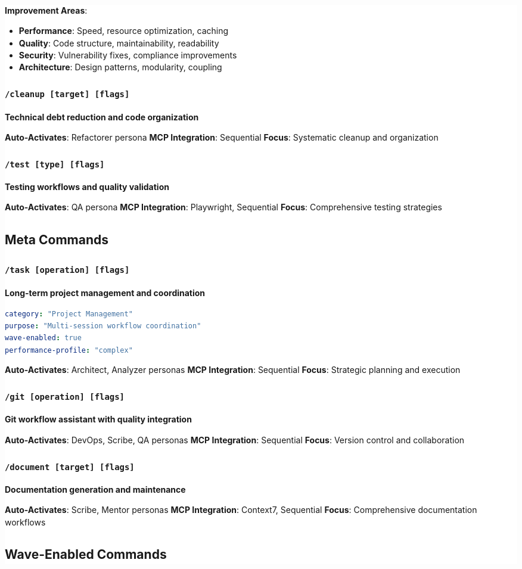 **Improvement Areas**:
- **Performance**: Speed, resource optimization, caching
- **Quality**: Code structure, maintainability, readability  
- **Security**: Vulnerability fixes, compliance improvements
- **Architecture**: Design patterns, modularity, coupling

### `/cleanup [target] [flags]`
**Technical debt reduction and code organization**

**Auto-Activates**: Refactorer persona
**MCP Integration**: Sequential
**Focus**: Systematic cleanup and organization

### `/test [type] [flags]`
**Testing workflows and quality validation**

**Auto-Activates**: QA persona
**MCP Integration**: Playwright, Sequential
**Focus**: Comprehensive testing strategies

## Meta Commands

### `/task [operation] [flags]`
**Long-term project management and coordination**

```yaml
category: "Project Management"
purpose: "Multi-session workflow coordination"
wave-enabled: true
performance-profile: "complex"
```

**Auto-Activates**: Architect, Analyzer personas
**MCP Integration**: Sequential
**Focus**: Strategic planning and execution

### `/git [operation] [flags]`
**Git workflow assistant with quality integration**

**Auto-Activates**: DevOps, Scribe, QA personas
**MCP Integration**: Sequential
**Focus**: Version control and collaboration

### `/document [target] [flags]`
**Documentation generation and maintenance**

**Auto-Activates**: Scribe, Mentor personas
**MCP Integration**: Context7, Sequential
**Focus**: Comprehensive documentation workflows

## Wave-Enabled Commands
